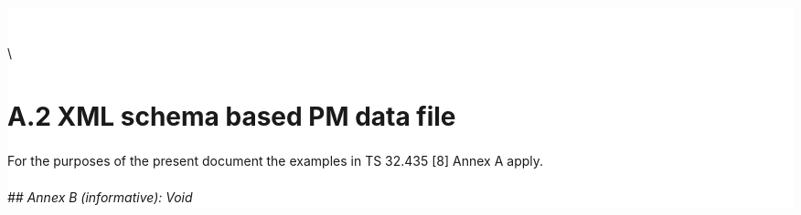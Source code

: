 \
\
\
# A.2 XML schema based PM data file
For the purposes of the present document the examples in TS 32.435 [8] Annex A
apply.
###### ## Annex B (informative): Void
#